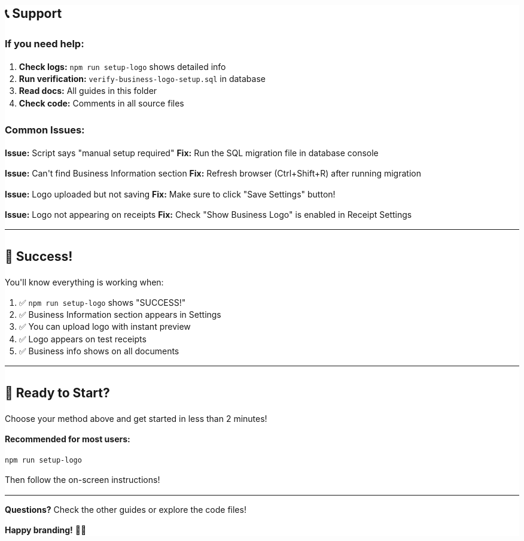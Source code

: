 
## 📞 Support

### If you need help:

1. **Check logs:** `npm run setup-logo` shows detailed info
2. **Run verification:** `verify-business-logo-setup.sql` in database
3. **Read docs:** All guides in this folder
4. **Check code:** Comments in all source files

### Common Issues:

**Issue:** Script says "manual setup required"
**Fix:** Run the SQL migration file in database console

**Issue:** Can't find Business Information section
**Fix:** Refresh browser (Ctrl+Shift+R) after running migration

**Issue:** Logo uploaded but not saving
**Fix:** Make sure to click "Save Settings" button!

**Issue:** Logo not appearing on receipts
**Fix:** Check "Show Business Logo" is enabled in Receipt Settings

---

## 🎉 Success!

You'll know everything is working when:

1. ✅ `npm run setup-logo` shows "SUCCESS!"
2. ✅ Business Information section appears in Settings
3. ✅ You can upload logo with instant preview
4. ✅ Logo appears on test receipts
5. ✅ Business info shows on all documents

---

## 🚀 Ready to Start?

Choose your method above and get started in less than 2 minutes!

**Recommended for most users:**
```bash
npm run setup-logo
```

Then follow the on-screen instructions!

---

**Questions?** Check the other guides or explore the code files!

**Happy branding!** 🎨✨

